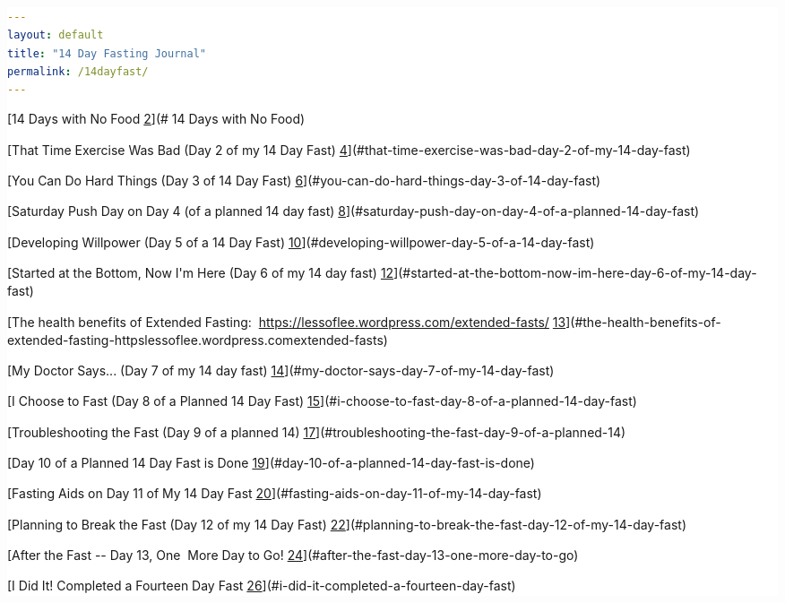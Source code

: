 ```yaml
---
layout: default
title: "14 Day Fasting Journal"
permalink: /14dayfast/
---
```

[14 Days with No Food [2](#days-with-no-food)](# 14 Days with No Food)

[That Time Exercise Was Bad (Day 2 of my 14 Day Fast)
[4](#that-time-exercise-was-bad-day-2-of-my-14-day-fast)](#that-time-exercise-was-bad-day-2-of-my-14-day-fast)

[You Can Do Hard Things (Day 3 of 14 Day Fast)
[6](#you-can-do-hard-things-day-3-of-14-day-fast)](#you-can-do-hard-things-day-3-of-14-day-fast)

[Saturday Push Day on Day 4 (of a planned 14 day fast)
[8](#saturday-push-day-on-day-4-of-a-planned-14-day-fast)](#saturday-push-day-on-day-4-of-a-planned-14-day-fast)

[Developing Willpower (Day 5 of a 14 Day Fast)
[10](#developing-willpower-day-5-of-a-14-day-fast)](#developing-willpower-day-5-of-a-14-day-fast)

[Started at the Bottom, Now I'm Here (Day 6 of my 14 day fast)
[12](#started-at-the-bottom-now-im-here-day-6-of-my-14-day-fast)](#started-at-the-bottom-now-im-here-day-6-of-my-14-day-fast)

[The health benefits of Extended Fasting: 
https://lessoflee.wordpress.com/extended-fasts/
[13](#the-health-benefits-of-extended-fasting-httpslessoflee.wordpress.comextended-fasts)](#the-health-benefits-of-extended-fasting-httpslessoflee.wordpress.comextended-fasts)

[My Doctor Says... (Day 7 of my 14 day fast)
[14](#my-doctor-says-day-7-of-my-14-day-fast)](#my-doctor-says-day-7-of-my-14-day-fast)

[I Choose to Fast (Day 8 of a Planned 14 Day Fast)
[15](#i-choose-to-fast-day-8-of-a-planned-14-day-fast)](#i-choose-to-fast-day-8-of-a-planned-14-day-fast)

[Troubleshooting the Fast (Day 9 of a planned 14)
[17](#troubleshooting-the-fast-day-9-of-a-planned-14)](#troubleshooting-the-fast-day-9-of-a-planned-14)

[Day 10 of a Planned 14 Day Fast is Done
[19](#day-10-of-a-planned-14-day-fast-is-done)](#day-10-of-a-planned-14-day-fast-is-done)

[Fasting Aids on Day 11 of My 14 Day Fast
[20](#fasting-aids-on-day-11-of-my-14-day-fast)](#fasting-aids-on-day-11-of-my-14-day-fast)

[Planning to Break the Fast (Day 12 of my 14 Day Fast)
[22](#planning-to-break-the-fast-day-12-of-my-14-day-fast)](#planning-to-break-the-fast-day-12-of-my-14-day-fast)

[After the Fast -- Day 13, One  More Day to Go!
[24](#after-the-fast-day-13-one-more-day-to-go)](#after-the-fast-day-13-one-more-day-to-go)

[I Did It! Completed a Fourteen Day Fast
[26](#i-did-it-completed-a-fourteen-day-fast)](#i-did-it-completed-a-fourteen-day-fast)
